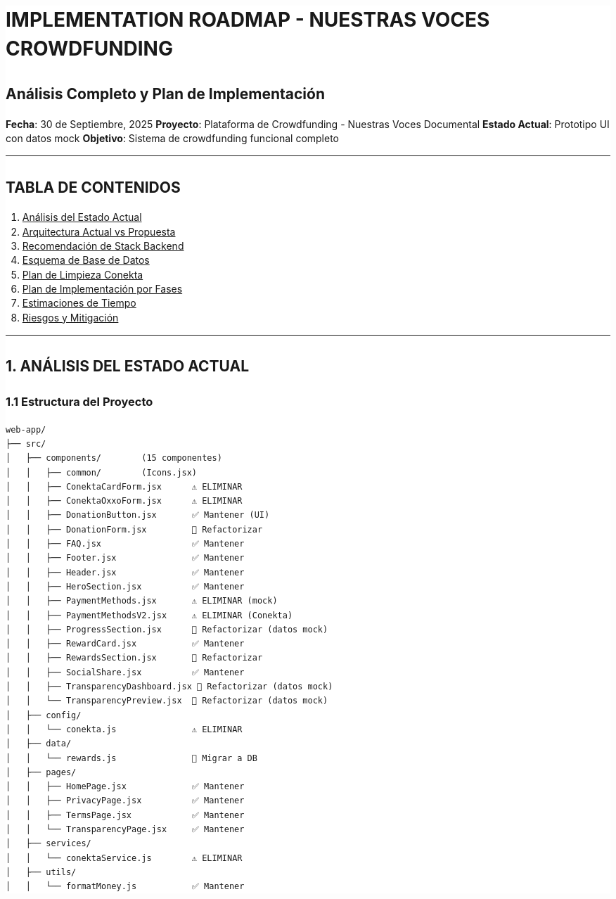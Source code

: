 # IMPLEMENTATION ROADMAP - NUESTRAS VOCES CROWDFUNDING
## Análisis Completo y Plan de Implementación

**Fecha**: 30 de Septiembre, 2025
**Proyecto**: Plataforma de Crowdfunding - Nuestras Voces Documental
**Estado Actual**: Prototipo UI con datos mock
**Objetivo**: Sistema de crowdfunding funcional completo

---

## TABLA DE CONTENIDOS

1. [Análisis del Estado Actual](#1-análisis-del-estado-actual)
2. [Arquitectura Actual vs Propuesta](#2-arquitectura-actual-vs-propuesta)
3. [Recomendación de Stack Backend](#3-recomendación-de-stack-backend)
4. [Esquema de Base de Datos](#4-esquema-de-base-de-datos)
5. [Plan de Limpieza Conekta](#5-plan-de-limpieza-conekta)
6. [Plan de Implementación por Fases](#6-plan-de-implementación-por-fases)
7. [Estimaciones de Tiempo](#7-estimaciones-de-tiempo)
8. [Riesgos y Mitigación](#8-riesgos-y-mitigación)

---

## 1. ANÁLISIS DEL ESTADO ACTUAL

### 1.1 Estructura del Proyecto

```
web-app/
├── src/
│   ├── components/        (15 componentes)
│   │   ├── common/        (Icons.jsx)
│   │   ├── ConektaCardForm.jsx      ⚠️ ELIMINAR
│   │   ├── ConektaOxxoForm.jsx      ⚠️ ELIMINAR
│   │   ├── DonationButton.jsx       ✅ Mantener (UI)
│   │   ├── DonationForm.jsx         🔄 Refactorizar
│   │   ├── FAQ.jsx                  ✅ Mantener
│   │   ├── Footer.jsx               ✅ Mantener
│   │   ├── Header.jsx               ✅ Mantener
│   │   ├── HeroSection.jsx          ✅ Mantener
│   │   ├── PaymentMethods.jsx       ⚠️ ELIMINAR (mock)
│   │   ├── PaymentMethodsV2.jsx     ⚠️ ELIMINAR (Conekta)
│   │   ├── ProgressSection.jsx      🔄 Refactorizar (datos mock)
│   │   ├── RewardCard.jsx           ✅ Mantener
│   │   ├── RewardsSection.jsx       🔄 Refactorizar
│   │   ├── SocialShare.jsx          ✅ Mantener
│   │   ├── TransparencyDashboard.jsx 🔄 Refactorizar (datos mock)
│   │   └── TransparencyPreview.jsx  🔄 Refactorizar (datos mock)
│   ├── config/
│   │   └── conekta.js               ⚠️ ELIMINAR
│   ├── data/
│   │   └── rewards.js               🔄 Migrar a DB
│   ├── pages/
│   │   ├── HomePage.jsx             ✅ Mantener
│   │   ├── PrivacyPage.jsx          ✅ Mantener
│   │   ├── TermsPage.jsx            ✅ Mantener
│   │   └── TransparencyPage.jsx     ✅ Mantener
│   ├── services/
│   │   └── conektaService.js        ⚠️ ELIMINAR
│   ├── utils/
│   │   └── formatMoney.js           ✅ Mantener
```